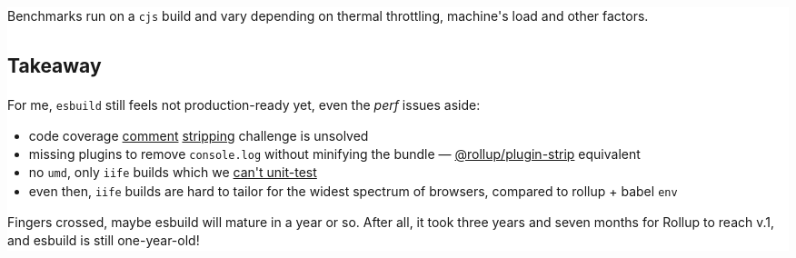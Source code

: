 Benchmarks run on a `cjs` build and vary depending on thermal throttling, machine's load and other factors.

## Takeaway

For me, `esbuild` still feels not production-ready yet, even the _perf_ issues aside:

- code coverage [comment](https://github.com/evanw/esbuild/issues/516) [stripping](https://github.com/evanw/esbuild/issues/578) challenge is unsolved
- missing plugins to remove `console.log` without minifying the bundle — [@rollup/plugin-strip](https://www.npmjs.com/package/@rollup/plugin-strip) equivalent
- no `umd`, only `iife` builds which we [can't unit-test](/articles/rollup-vs-esbuild:lessbrgreateriife-is-not-umd/)
- even then, `iife` builds are hard to tailor for the widest spectrum of browsers, compared to rollup + babel `env`

Fingers crossed, maybe esbuild will mature in a year or so. After all, it took three years and seven months for Rollup to reach v.1, and esbuild is still one-year-old!